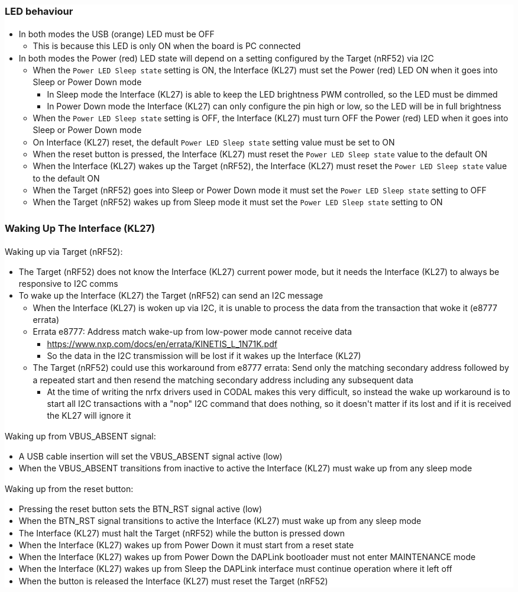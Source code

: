 ### LED behaviour

- In both modes the USB (orange) LED must be OFF
    - This is because this LED is only ON when the board is PC connected
- In both modes the Power (red) LED state will depend on a setting configured by the Target (nRF52) via I2C
    - When the `Power LED Sleep state` setting is ON, the Interface (KL27) must set the Power (red) LED ON when it goes into Sleep or Power Down mode
        - In Sleep mode the Interface (KL27) is able to keep the LED brightness PWM controlled, so the LED must be dimmed
        - In Power Down mode the Interface (KL27) can only configure the pin high or low, so the LED will be in full brightness
    - When the `Power LED Sleep state` setting is OFF, the Interface (KL27) must turn OFF the Power (red) LED when it goes into Sleep or Power Down mode
    - On Interface (KL27) reset, the default `Power LED Sleep state` setting value must be set to ON
    - When the reset button is pressed, the Interface (KL27) must reset the `Power LED Sleep state` value to the default ON
    - When the Interface (KL27) wakes up the Target (nRF52), the Interface (KL27) must reset the `Power LED Sleep state` value to the default ON
    - When the Target (nRF52) goes into Sleep or Power Down mode it must set the `Power LED Sleep state` setting to OFF
    - When the Target (nRF52) wakes up from Sleep mode it must set the `Power LED Sleep state` setting to ON

### Waking Up The Interface (KL27)

Waking up via Target (nRF52):
- The Target (nRF52) does not know the Interface (KL27) current power mode, but it needs the Interface (KL27) to always be responsive to I2C comms
- To wake up the Interface (KL27) the Target (nRF52) can send an I2C message
    - When the Interface (KL27) is woken up via I2C, it is unable to process the data from the transaction that woke it (e8777 errata)
    - Errata e8777: Address match wake-up from low-power mode cannot receive data
        - https://www.nxp.com/docs/en/errata/KINETIS_L_1N71K.pdf
        - So the data in the I2C transmission will be lost if it wakes up the Interface (KL27)
    - The Target (nRF52) could use this workaround from e8777 errata: Send only the matching secondary address followed by a repeated start and then resend the matching secondary address including any subsequent data
        - At the time of writing the nrfx drivers used in CODAL makes this very difficult, so instead the wake up workaround is to start all I2C transactions with a "nop" I2C command that does nothing, so it doesn't matter if its lost and if it is received the KL27 will ignore it

Waking up from VBUS_ABSENT signal:
- A USB cable insertion will set the VBUS_ABSENT signal active (low)
- When the VBUS_ABSENT transitions from inactive to active the Interface (KL27) must wake up from any sleep mode

Waking up from the reset button:
- Pressing the reset button sets the BTN_RST signal active (low)
- When the BTN_RST signal transitions to active the Interface (KL27) must wake up from any sleep mode
- The Interface (KL27) must halt the Target (nRF52) while the button is pressed down
- When the Interface (KL27) wakes up from Power Down it must start from a reset state
- When the Interface (KL27) wakes up from Power Down the DAPLink bootloader must not enter MAINTENANCE mode
- When the Interface (KL27) wakes up from Sleep the DAPLink interface must continue operation where it left off
- When the button is released the Interface (KL27) must reset the Target (nRF52)
